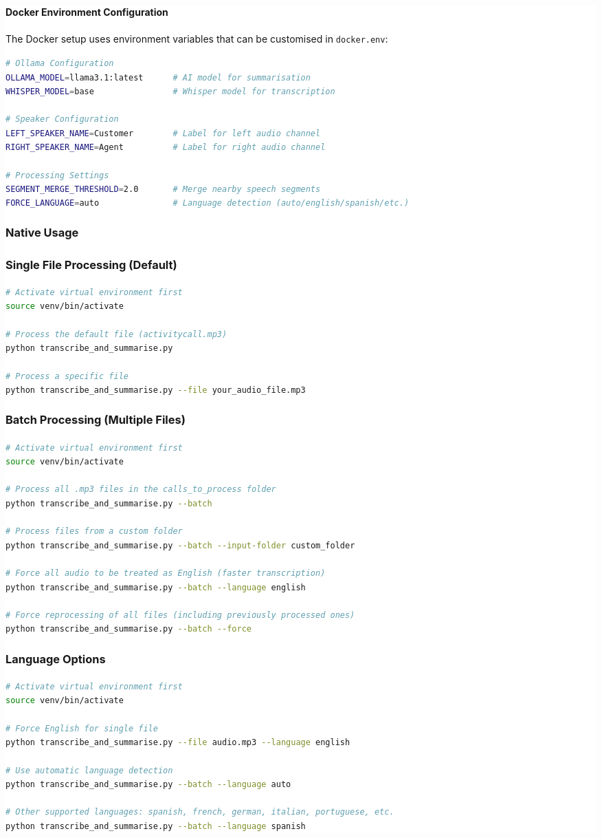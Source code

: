 #### Docker Environment Configuration
The Docker setup uses environment variables that can be customised in `docker.env`:
```bash
# Ollama Configuration
OLLAMA_MODEL=llama3.1:latest      # AI model for summarisation
WHISPER_MODEL=base                # Whisper model for transcription

# Speaker Configuration  
LEFT_SPEAKER_NAME=Customer        # Label for left audio channel
RIGHT_SPEAKER_NAME=Agent          # Label for right audio channel

# Processing Settings
SEGMENT_MERGE_THRESHOLD=2.0       # Merge nearby speech segments
FORCE_LANGUAGE=auto               # Language detection (auto/english/spanish/etc.)
```

### Native Usage

### Single File Processing (Default)
```bash
# Activate virtual environment first
source venv/bin/activate

# Process the default file (activitycall.mp3)
python transcribe_and_summarise.py

# Process a specific file
python transcribe_and_summarise.py --file your_audio_file.mp3
```

### Batch Processing (Multiple Files)
```bash
# Activate virtual environment first
source venv/bin/activate

# Process all .mp3 files in the calls_to_process folder
python transcribe_and_summarise.py --batch

# Process files from a custom folder
python transcribe_and_summarise.py --batch --input-folder custom_folder

# Force all audio to be treated as English (faster transcription)
python transcribe_and_summarise.py --batch --language english

# Force reprocessing of all files (including previously processed ones)
python transcribe_and_summarise.py --batch --force
```

### Language Options
```bash
# Activate virtual environment first
source venv/bin/activate

# Force English for single file
python transcribe_and_summarise.py --file audio.mp3 --language english

# Use automatic language detection
python transcribe_and_summarise.py --batch --language auto

# Other supported languages: spanish, french, german, italian, portuguese, etc.
python transcribe_and_summarise.py --batch --language spanish
```
